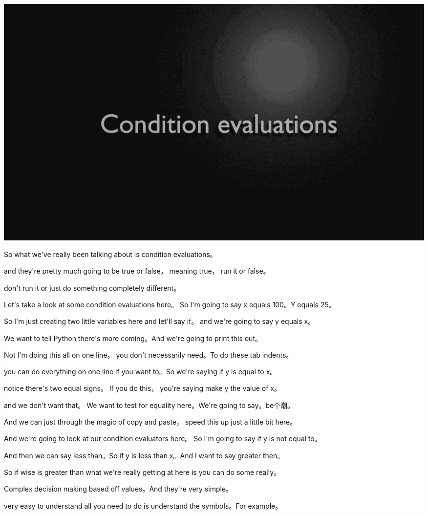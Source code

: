 ![](img/2a40144e853e0fb381a136e2639194ad_4.png)

So what we've really been talking about is condition evaluations。

 and they're pretty much going to be true or false， meaning true， run it or false。

 don't run it or just do something completely different。

Let's take a look at some condition evaluations here。 So I'm going to say x equals 100。Y equals 25。

 So I'm just creating two little variables here and let'll say if。 and we're going to say y equals x。

We want to tell Python there's more coming。And we're going to print this out。

 Not I'm doing this all on one line。 you don't necessarily need。To do these tab indents。

 you can do everything on one line if you want to。So we're saying if y is equal to x。

 notice there's two equal signs。 If you do this， you're saying make y the value of x。

 and we don't want that。 We want to test for equality here。We're going to say。be个潮。

And we can just through the magic of copy and paste， speed this up just a little bit here。

And we're going to look at our condition evaluators here。 So I'm going to say if y is not equal to。

And then we can say less than。So if y is less than x。And I want to say greater then。

 So if wise is greater than what we're really getting at here is you can do some really。

Complex decision making based off values。And they're very simple。

 very easy to understand all you need to do is understand the symbols。For example。
